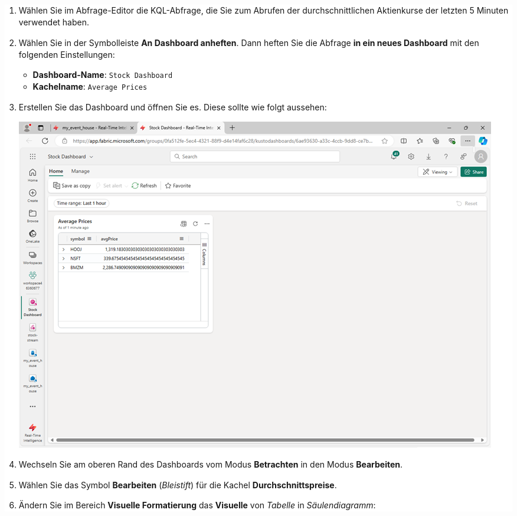 1. Wählen Sie im Abfrage-Editor die KQL-Abfrage, die Sie zum Abrufen der durchschnittlichen Aktienkurse der letzten 5 Minuten verwendet haben.
1. Wählen Sie in der Symbolleiste **An Dashboard anheften**. Dann heften Sie die Abfrage **in ein neues Dashboard** mit den folgenden Einstellungen:
    - **Dashboard-Name**: `Stock Dashboard`
    - **Kachelname**: `Average Prices`
1. Erstellen Sie das Dashboard und öffnen Sie es. Diese sollte wie folgt aussehen:

    ![Screenshot eines neuen Dashboards.](./Images/stock-dashboard-table.png)

1. Wechseln Sie am oberen Rand des Dashboards vom Modus **Betrachten** in den Modus **Bearbeiten**.
1. Wählen Sie das Symbol **Bearbeiten** (*Bleistift*) für die Kachel **Durchschnittspreise**.
1. Ändern Sie im Bereich **Visuelle Formatierung** das **Visuelle** von *Tabelle* in *Säulendiagramm*:

